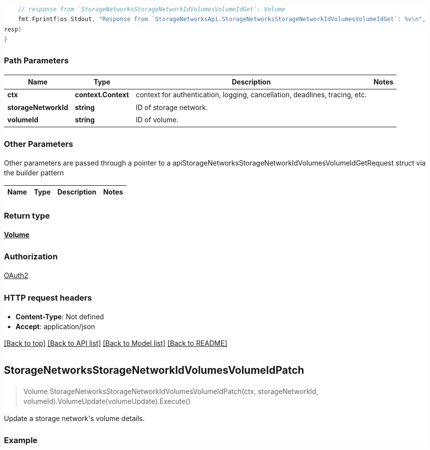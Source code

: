 ```go
    // response from `StorageNetworksStorageNetworkIdVolumesVolumeIdGet`: Volume
    fmt.Fprintf(os.Stdout, "Response from `StorageNetworksApi.StorageNetworksStorageNetworkIdVolumesVolumeIdGet`: %v\n", resp)
}
```

### Path Parameters


Name | Type | Description  | Notes
------------- | ------------- | ------------- | -------------
**ctx** | **context.Context** | context for authentication, logging, cancellation, deadlines, tracing, etc.
**storageNetworkId** | **string** | ID of storage network. | 
**volumeId** | **string** | ID of volume. | 

### Other Parameters

Other parameters are passed through a pointer to a apiStorageNetworksStorageNetworkIdVolumesVolumeIdGetRequest struct via the builder pattern


Name | Type | Description  | Notes
------------- | ------------- | ------------- | -------------



### Return type

[**Volume**](Volume.md)

### Authorization

[OAuth2](../README.md#OAuth2)

### HTTP request headers

- **Content-Type**: Not defined
- **Accept**: application/json

[[Back to top]](#) [[Back to API list]](../README.md#documentation-for-api-endpoints)
[[Back to Model list]](../README.md#documentation-for-models)
[[Back to README]](../README.md)


## StorageNetworksStorageNetworkIdVolumesVolumeIdPatch

> Volume StorageNetworksStorageNetworkIdVolumesVolumeIdPatch(ctx, storageNetworkId, volumeId).VolumeUpdate(volumeUpdate).Execute()

Update a storage network's volume details.



### Example
